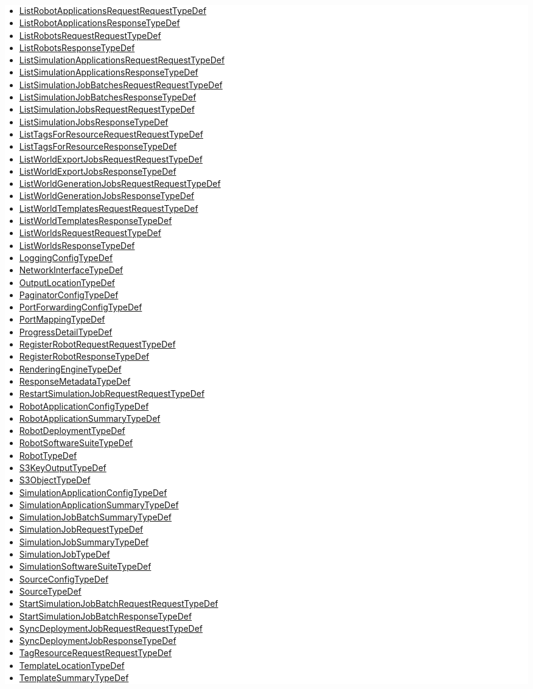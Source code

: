 - [ListRobotApplicationsRequestRequestTypeDef](./type_defs.md#listrobotapplicationsrequestrequesttypedef)
- [ListRobotApplicationsResponseTypeDef](./type_defs.md#listrobotapplicationsresponsetypedef)
- [ListRobotsRequestRequestTypeDef](./type_defs.md#listrobotsrequestrequesttypedef)
- [ListRobotsResponseTypeDef](./type_defs.md#listrobotsresponsetypedef)
- [ListSimulationApplicationsRequestRequestTypeDef](./type_defs.md#listsimulationapplicationsrequestrequesttypedef)
- [ListSimulationApplicationsResponseTypeDef](./type_defs.md#listsimulationapplicationsresponsetypedef)
- [ListSimulationJobBatchesRequestRequestTypeDef](./type_defs.md#listsimulationjobbatchesrequestrequesttypedef)
- [ListSimulationJobBatchesResponseTypeDef](./type_defs.md#listsimulationjobbatchesresponsetypedef)
- [ListSimulationJobsRequestRequestTypeDef](./type_defs.md#listsimulationjobsrequestrequesttypedef)
- [ListSimulationJobsResponseTypeDef](./type_defs.md#listsimulationjobsresponsetypedef)
- [ListTagsForResourceRequestRequestTypeDef](./type_defs.md#listtagsforresourcerequestrequesttypedef)
- [ListTagsForResourceResponseTypeDef](./type_defs.md#listtagsforresourceresponsetypedef)
- [ListWorldExportJobsRequestRequestTypeDef](./type_defs.md#listworldexportjobsrequestrequesttypedef)
- [ListWorldExportJobsResponseTypeDef](./type_defs.md#listworldexportjobsresponsetypedef)
- [ListWorldGenerationJobsRequestRequestTypeDef](./type_defs.md#listworldgenerationjobsrequestrequesttypedef)
- [ListWorldGenerationJobsResponseTypeDef](./type_defs.md#listworldgenerationjobsresponsetypedef)
- [ListWorldTemplatesRequestRequestTypeDef](./type_defs.md#listworldtemplatesrequestrequesttypedef)
- [ListWorldTemplatesResponseTypeDef](./type_defs.md#listworldtemplatesresponsetypedef)
- [ListWorldsRequestRequestTypeDef](./type_defs.md#listworldsrequestrequesttypedef)
- [ListWorldsResponseTypeDef](./type_defs.md#listworldsresponsetypedef)
- [LoggingConfigTypeDef](./type_defs.md#loggingconfigtypedef)
- [NetworkInterfaceTypeDef](./type_defs.md#networkinterfacetypedef)
- [OutputLocationTypeDef](./type_defs.md#outputlocationtypedef)
- [PaginatorConfigTypeDef](./type_defs.md#paginatorconfigtypedef)
- [PortForwardingConfigTypeDef](./type_defs.md#portforwardingconfigtypedef)
- [PortMappingTypeDef](./type_defs.md#portmappingtypedef)
- [ProgressDetailTypeDef](./type_defs.md#progressdetailtypedef)
- [RegisterRobotRequestRequestTypeDef](./type_defs.md#registerrobotrequestrequesttypedef)
- [RegisterRobotResponseTypeDef](./type_defs.md#registerrobotresponsetypedef)
- [RenderingEngineTypeDef](./type_defs.md#renderingenginetypedef)
- [ResponseMetadataTypeDef](./type_defs.md#responsemetadatatypedef)
- [RestartSimulationJobRequestRequestTypeDef](./type_defs.md#restartsimulationjobrequestrequesttypedef)
- [RobotApplicationConfigTypeDef](./type_defs.md#robotapplicationconfigtypedef)
- [RobotApplicationSummaryTypeDef](./type_defs.md#robotapplicationsummarytypedef)
- [RobotDeploymentTypeDef](./type_defs.md#robotdeploymenttypedef)
- [RobotSoftwareSuiteTypeDef](./type_defs.md#robotsoftwaresuitetypedef)
- [RobotTypeDef](./type_defs.md#robottypedef)
- [S3KeyOutputTypeDef](./type_defs.md#s3keyoutputtypedef)
- [S3ObjectTypeDef](./type_defs.md#s3objecttypedef)
- [SimulationApplicationConfigTypeDef](./type_defs.md#simulationapplicationconfigtypedef)
- [SimulationApplicationSummaryTypeDef](./type_defs.md#simulationapplicationsummarytypedef)
- [SimulationJobBatchSummaryTypeDef](./type_defs.md#simulationjobbatchsummarytypedef)
- [SimulationJobRequestTypeDef](./type_defs.md#simulationjobrequesttypedef)
- [SimulationJobSummaryTypeDef](./type_defs.md#simulationjobsummarytypedef)
- [SimulationJobTypeDef](./type_defs.md#simulationjobtypedef)
- [SimulationSoftwareSuiteTypeDef](./type_defs.md#simulationsoftwaresuitetypedef)
- [SourceConfigTypeDef](./type_defs.md#sourceconfigtypedef)
- [SourceTypeDef](./type_defs.md#sourcetypedef)
- [StartSimulationJobBatchRequestRequestTypeDef](./type_defs.md#startsimulationjobbatchrequestrequesttypedef)
- [StartSimulationJobBatchResponseTypeDef](./type_defs.md#startsimulationjobbatchresponsetypedef)
- [SyncDeploymentJobRequestRequestTypeDef](./type_defs.md#syncdeploymentjobrequestrequesttypedef)
- [SyncDeploymentJobResponseTypeDef](./type_defs.md#syncdeploymentjobresponsetypedef)
- [TagResourceRequestRequestTypeDef](./type_defs.md#tagresourcerequestrequesttypedef)
- [TemplateLocationTypeDef](./type_defs.md#templatelocationtypedef)
- [TemplateSummaryTypeDef](./type_defs.md#templatesummarytypedef)